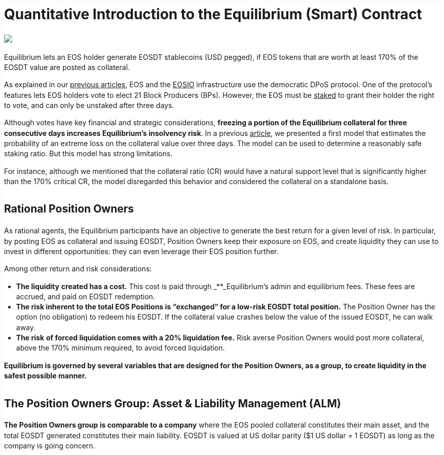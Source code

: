 # Quantitative Introduction to the Equilibrium \(Smart\) Contract

![](https://blog.eosdt.com/content/images/size/w2000/2019/05/Equilibrium-smart-contract-1.1.png)

Equilibrium lets an EOS holder generate EOSDT stablecoins \(USD pegged\), if EOS tokens that are worth at least 170% of the EOSDT value are posted as collateral.

As explained in our [previous articles](https://blog.eosdt.com/equilibrium-infrastructure-roles-and-voting-mechanisms/), EOS and the [EOSIO](https://eos.io/) infrastructure use the democratic DPoS protocol. One of the protocol’s features lets EOS holders vote to elect 21 Block Producers \(BPs\). However, the EOS must be [staked](https://www.eoscanada.com/en/what-does-staking-and-unstaking-eos-tokens-mean) to grant their holder the right to vote, and can only be unstaked after three days.

Although votes have key financial and strategic considerations, **freezing a portion of the Equilibrium collateral for three consecutive days increases Equilibrium’s insolvency risk**. In a previous [article](https://medium.com/equilibrium-eosdt/the-threshold-for-staked-eos-collateral-a-robust-framework-4dce569173cb), we presented a first model that estimates the probability of an extreme loss on the collateral value over three days. The model can be used to determine a reasonably safe staking ratio. But this model has strong limitations.

For instance, although we mentioned that the collateral ratio \(CR\) would have a natural support level that is significantly higher than the 170% critical CR, the model disregarded this behavior and considered the collateral on a standalone basis.

## Rational Position Owners <a id="rational-position-owners"></a>

As rational agents, the Equilibrium participants have an objective to generate the best return for a given level of risk. In particular, by posting EOS as collateral and issuing EOSDT, Position Owners keep their exposure on EOS, and create liquidity they can use to invest in different opportunities: they can even leverage their EOS position further.

Among other return and risk considerations:

* **The liquidity** **created has a cost.** This cost is paid through _\*\*_Equilibrium’s admin and equilibrium fees. These fees are accrued, and paid on EOSDT redemption.
* **The risk inherent to the total EOS Positions is “exchanged” for a low-risk EOSDT total position.** The Position Owner has the option \(no obligation\) to redeem his EOSDT. If the collateral value crashes below the value of the issued EOSDT, he can walk away.
* **The risk** **of forced liquidation comes with a 20% liquidation fee.** Risk averse Position Owners would post more collateral, above the 170% minimum required, to avoid forced liquidation.

**Equilibrium is governed by several variables that are designed for the Position Owners, as a group, to create liquidity in the safest possible manner.**

## The Position Owners Group: Asset & Liability Management \(ALM\) <a id="the-position-owners-group-asset-liability-management-alm-"></a>

**The Position Owners group is comparable to a company** where the EOS pooled collateral constitutes their main asset, and the total EOSDT generated constitutes their main liability. EOSDT is valued at US dollar parity \($1 US dollar = 1 EOSDT\) as long as the company is going concern.
